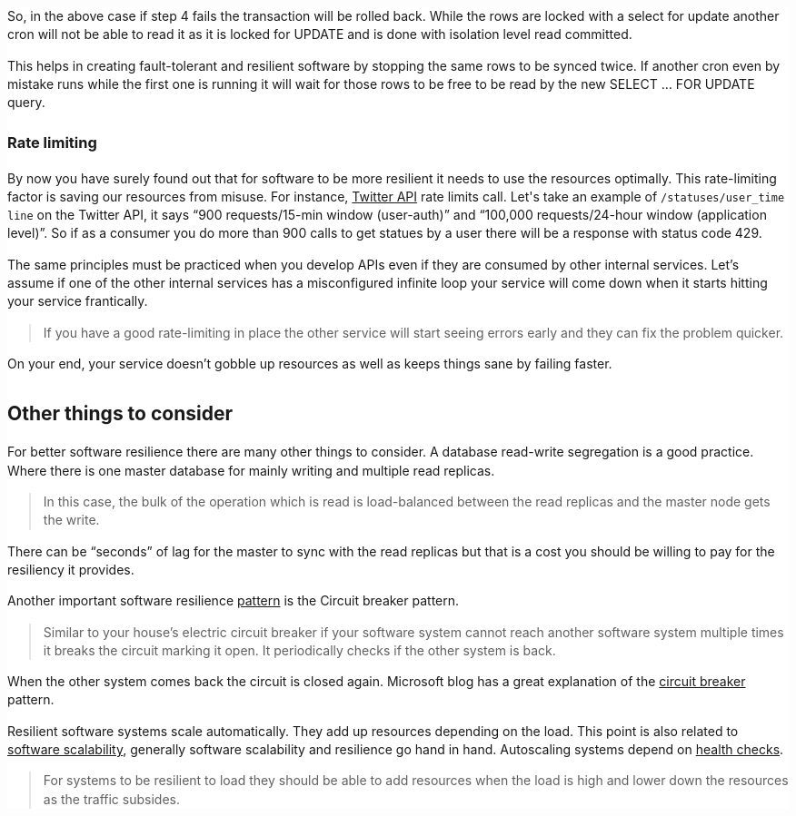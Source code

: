 So, in the above case if step 4 fails the transaction will be rolled back. While the rows are locked with a select for update another cron will not be able to read it as it is locked for UPDATE and is done with isolation level read committed.

This helps in creating fault-tolerant and resilient software by stopping the same rows to be synced twice. If another cron even by mistake runs while the first one is running it will wait for those rows to be free to be read by the new SELECT … FOR UPDATE query.

### Rate limiting

By now you have surely found out that for software to be more resilient it needs to use the resources optimally. This rate-limiting factor is saving our resources from misuse. For instance, [Twitter API](https://developer.twitter.com/en/docs/twitter-api/v1/tweets/timelines/) rate limits call. Let's take an example of `/statuses/user_timeline` on the Twitter API, it says “900 requests/15-min window (user-auth)” and “100,000 requests/24-hour window (application level)”. So if as a consumer you do more than 900 calls to get statues by a user there will be a response with status code 429.

The same principles must be practiced when you develop APIs even if they are consumed by other internal services. Let’s assume if one of the other internal services has a misconfigured infinite loop your service will come down when it starts hitting your service frantically. 

> If you have a good rate-limiting in place the other service will start seeing errors early and they can fix the problem quicker.

On your end, your service doesn’t gobble up resources as well as keeps things sane by failing faster.

## Other things to consider

For better software resilience there are many other things to consider. A database read-write segregation is a good practice. Where there is one master database for mainly writing and multiple read replicas. 

> In this case, the bulk of the operation which is read is load-balanced between the read replicas and the master node gets the write.

There can be “seconds” of lag for the master to sync with the read replicas but that is a cost you should be willing to pay for the resiliency it provides.

Another important software resilience [pattern](https://docs.microsoft.com/en-us/azure/architecture/patterns/category/resiliency) is the Circuit breaker pattern. 

> Similar to your house’s electric circuit breaker if your software system cannot reach another software system multiple times it breaks the circuit marking it open. It periodically checks if the other system is back.

When the other system comes back the circuit is closed again. Microsoft blog has a great explanation of the [circuit breaker](https://docs.microsoft.com/en-us/azure/architecture/patterns/circuit-breaker) pattern.

Resilient software systems scale automatically. They add up resources depending on the load. This point is also related to [software scalability](/blog/2020/12/software-scalability/), generally software scalability and resilience go hand in hand. Autoscaling systems depend on [health checks](https://docs.microsoft.com/en-us/azure/architecture/patterns/health-endpoint-monitoring). 

> For systems to be resilient to load they should be able to add resources when the load is high and lower down the resources as the traffic subsides. 
